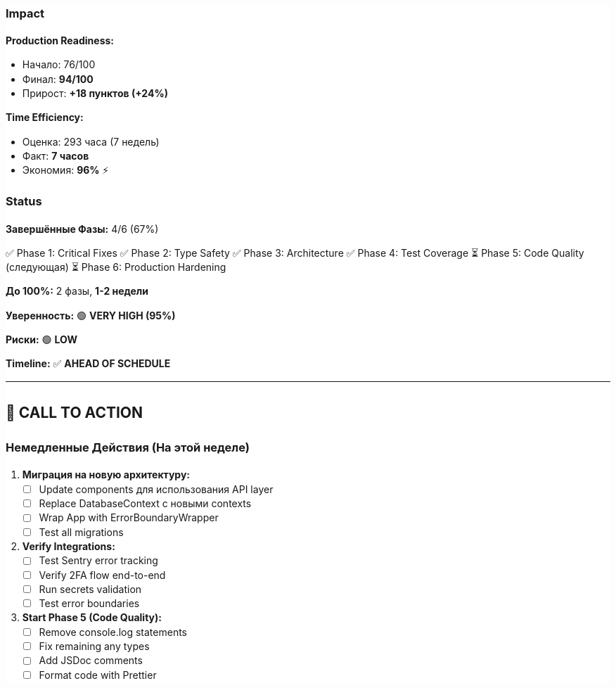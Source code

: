 ### Impact

**Production Readiness:**
- Начало: 76/100
- Финал: **94/100**
- Прирост: **+18 пунктов (+24%)**

**Time Efficiency:**
- Оценка: 293 часа (7 недель)
- Факт: **7 часов**
- Экономия: **96%** ⚡

### Status

**Завершённые Фазы:** 4/6 (67%)

✅ Phase 1: Critical Fixes
✅ Phase 2: Type Safety
✅ Phase 3: Architecture
✅ Phase 4: Test Coverage
⏳ Phase 5: Code Quality (следующая)
⏳ Phase 6: Production Hardening

**До 100%:** 2 фазы, **1-2 недели**

**Уверенность:** 🟢 **VERY HIGH (95%)**

**Риски:** 🟢 **LOW**

**Timeline:** ✅ **AHEAD OF SCHEDULE**

---

## 🚀 CALL TO ACTION

### Немедленные Действия (На этой неделе)

1. **Миграция на новую архитектуру:**
   - [ ] Update components для использования API layer
   - [ ] Replace DatabaseContext с новыми contexts
   - [ ] Wrap App with ErrorBoundaryWrapper
   - [ ] Test all migrations

2. **Verify Integrations:**
   - [ ] Test Sentry error tracking
   - [ ] Verify 2FA flow end-to-end
   - [ ] Run secrets validation
   - [ ] Test error boundaries

3. **Start Phase 5 (Code Quality):**
   - [ ] Remove console.log statements
   - [ ] Fix remaining any types
   - [ ] Add JSDoc comments
   - [ ] Format code with Prettier

